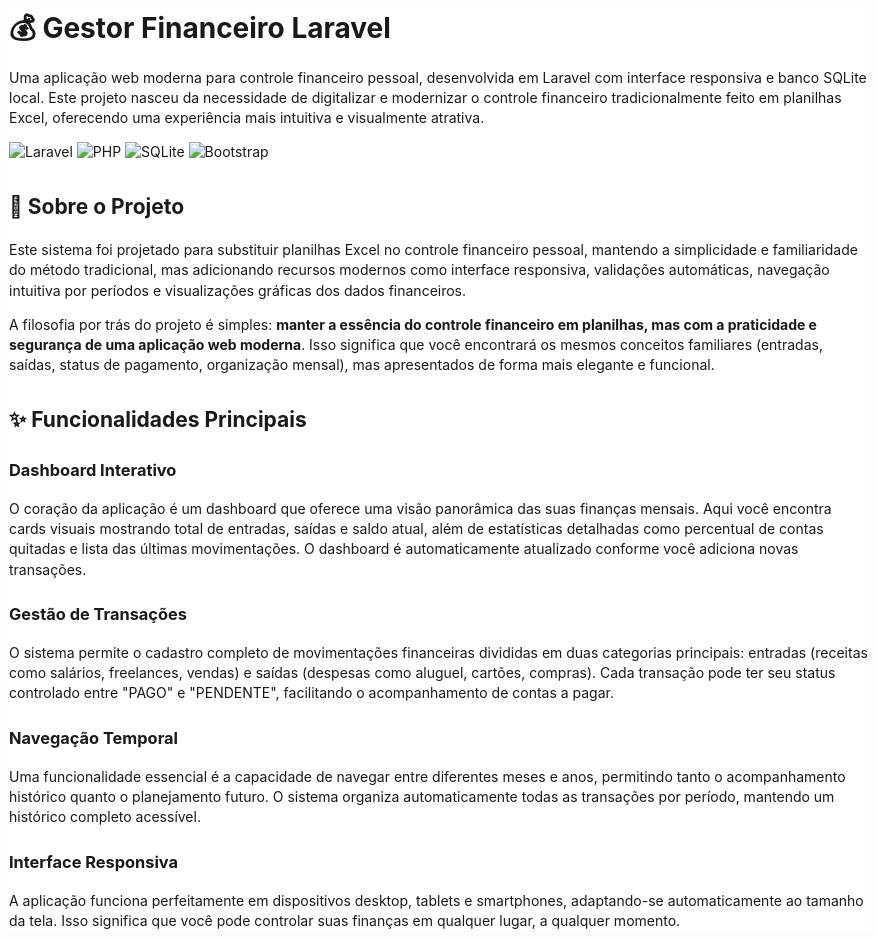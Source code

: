 # 💰 Gestor Financeiro Laravel

Uma aplicação web moderna para controle financeiro pessoal, desenvolvida em Laravel com interface responsiva e banco SQLite local. Este projeto nasceu da necessidade de digitalizar e modernizar o controle financeiro tradicionalmente feito em planilhas Excel, oferecendo uma experiência mais intuitiva e visualmente atrativa.

![Laravel](https://img.shields.io/badge/Laravel-10.x-FF2D20?style=for-the-badge&logo=laravel&logoColor=white)
![PHP](https://img.shields.io/badge/PHP-8.1+-777BB4?style=for-the-badge&logo=php&logoColor=white)
![SQLite](https://img.shields.io/badge/SQLite-3.x-003B57?style=for-the-badge&logo=sqlite&logoColor=white)
![Bootstrap](https://img.shields.io/badge/Bootstrap-5.3-7952B3?style=for-the-badge&logo=bootstrap&logoColor=white)

## 🎯 Sobre o Projeto

Este sistema foi projetado para substituir planilhas Excel no controle financeiro pessoal, mantendo a simplicidade e familiaridade do método tradicional, mas adicionando recursos modernos como interface responsiva, validações automáticas, navegação intuitiva por períodos e visualizações gráficas dos dados financeiros.

A filosofia por trás do projeto é simples: **manter a essência do controle financeiro em planilhas, mas com a praticidade e segurança de uma aplicação web moderna**. Isso significa que você encontrará os mesmos conceitos familiares (entradas, saídas, status de pagamento, organização mensal), mas apresentados de forma mais elegante e funcional.

## ✨ Funcionalidades Principais

### Dashboard Interativo
O coração da aplicação é um dashboard que oferece uma visão panorâmica das suas finanças mensais. Aqui você encontra cards visuais mostrando total de entradas, saídas e saldo atual, além de estatísticas detalhadas como percentual de contas quitadas e lista das últimas movimentações. O dashboard é automaticamente atualizado conforme você adiciona novas transações.

### Gestão de Transações
O sistema permite o cadastro completo de movimentações financeiras divididas em duas categorias principais: entradas (receitas como salários, freelances, vendas) e saídas (despesas como aluguel, cartões, compras). Cada transação pode ter seu status controlado entre "PAGO" e "PENDENTE", facilitando o acompanhamento de contas a pagar.

### Navegação Temporal
Uma funcionalidade essencial é a capacidade de navegar entre diferentes meses e anos, permitindo tanto o acompanhamento histórico quanto o planejamento futuro. O sistema organiza automaticamente todas as transações por período, mantendo um histórico completo acessível.

### Interface Responsiva
A aplicação funciona perfeitamente em dispositivos desktop, tablets e smartphones, adaptando-se automaticamente ao tamanho da tela. Isso significa que você pode controlar suas finanças em qualquer lugar, a qualquer momento.
